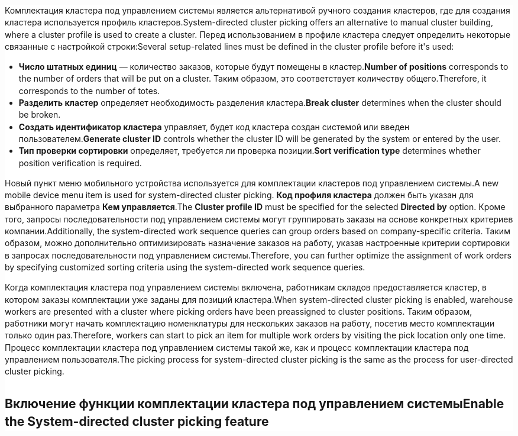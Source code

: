 <span data-ttu-id="7c4d9-110">Комплектация кластера под управлением системы является альтернативой ручного создания кластеров, где для создания кластера используется профиль кластеров.</span><span class="sxs-lookup"><span data-stu-id="7c4d9-110">System-directed cluster picking offers an alternative to manual cluster building, where a cluster profile is used to create a cluster.</span></span> <span data-ttu-id="7c4d9-111">Перед использованием в профиле кластера следует определить некоторые связанные с настройкой строки:</span><span class="sxs-lookup"><span data-stu-id="7c4d9-111">Several setup-related lines must be defined in the cluster profile before it's used:</span></span>

- <span data-ttu-id="7c4d9-112">**Число штатных единиц** — количество заказов, которые будут помещены в кластер.</span><span class="sxs-lookup"><span data-stu-id="7c4d9-112">**Number of positions** corresponds to the number of orders that will be put on a cluster.</span></span> <span data-ttu-id="7c4d9-113">Таким образом, это соответствует количеству общего.</span><span class="sxs-lookup"><span data-stu-id="7c4d9-113">Therefore, it corresponds to the number of totes.</span></span>
- <span data-ttu-id="7c4d9-114">**Разделить кластер** определяет необходимость разделения кластера.</span><span class="sxs-lookup"><span data-stu-id="7c4d9-114">**Break cluster** determines when the cluster should be broken.</span></span>
- <span data-ttu-id="7c4d9-115">**Создать идентификатор кластера** управляет, будет код кластера создан системой или введен пользователем.</span><span class="sxs-lookup"><span data-stu-id="7c4d9-115">**Generate cluster ID** controls whether the cluster ID will be generated by the system or entered by the user.</span></span>
- <span data-ttu-id="7c4d9-116">**Тип проверки сортировки** определяет, требуется ли проверка позиции.</span><span class="sxs-lookup"><span data-stu-id="7c4d9-116">**Sort verification type** determines whether position verification is required.</span></span>

<span data-ttu-id="7c4d9-117">Новый пункт меню мобильного устройства используется для комплектации кластеров под управлением системы.</span><span class="sxs-lookup"><span data-stu-id="7c4d9-117">A new mobile device menu item is used for system-directed cluster picking.</span></span> <span data-ttu-id="7c4d9-118">**Код профиля кластера** должен быть указан для выбранного параметра **Кем управляется**.</span><span class="sxs-lookup"><span data-stu-id="7c4d9-118">The **Cluster profile ID** must be specified for the selected **Directed by** option.</span></span> <span data-ttu-id="7c4d9-119">Кроме того, запросы последовательности под управлением системы могут группировать заказы на основе конкретных критериев компании.</span><span class="sxs-lookup"><span data-stu-id="7c4d9-119">Additionally, the system-directed work sequence queries can group orders based on company-specific criteria.</span></span> <span data-ttu-id="7c4d9-120">Таким образом, можно дополнительно оптимизировать назначение заказов на работу, указав настроенные критерии сортировки в запросах последовательности под управлением системы.</span><span class="sxs-lookup"><span data-stu-id="7c4d9-120">Therefore, you can further optimize the assignment of work orders by specifying customized sorting criteria using the system-directed work sequence queries.</span></span>

<span data-ttu-id="7c4d9-121">Когда комплектация кластера под управлением системы включена, работникам складов предоставляется кластер, в котором заказы комплектации уже заданы для позиций кластера.</span><span class="sxs-lookup"><span data-stu-id="7c4d9-121">When system-directed cluster picking is enabled, warehouse workers are presented with a cluster where picking orders have been preassigned to cluster positions.</span></span> <span data-ttu-id="7c4d9-122">Таким образом, работники могут начать комплектацию номенклатуры для нескольких заказов на работу, посетив место комплектации только один раз.</span><span class="sxs-lookup"><span data-stu-id="7c4d9-122">Therefore, workers can start to pick an item for multiple work orders by visiting the pick location only one time.</span></span> <span data-ttu-id="7c4d9-123">Процесс комплектации кластера под управлением системы такой же, как и процесс комплектации кластера под управлением пользователя.</span><span class="sxs-lookup"><span data-stu-id="7c4d9-123">The picking process for system-directed cluster picking is the same as the process for user-directed cluster picking.</span></span>

## <a name="enable-the-system-directed-cluster-picking-feature"></a><span data-ttu-id="7c4d9-124">Включение функции комплектации кластера под управлением системы</span><span class="sxs-lookup"><span data-stu-id="7c4d9-124">Enable the System-directed cluster picking feature</span></span>
